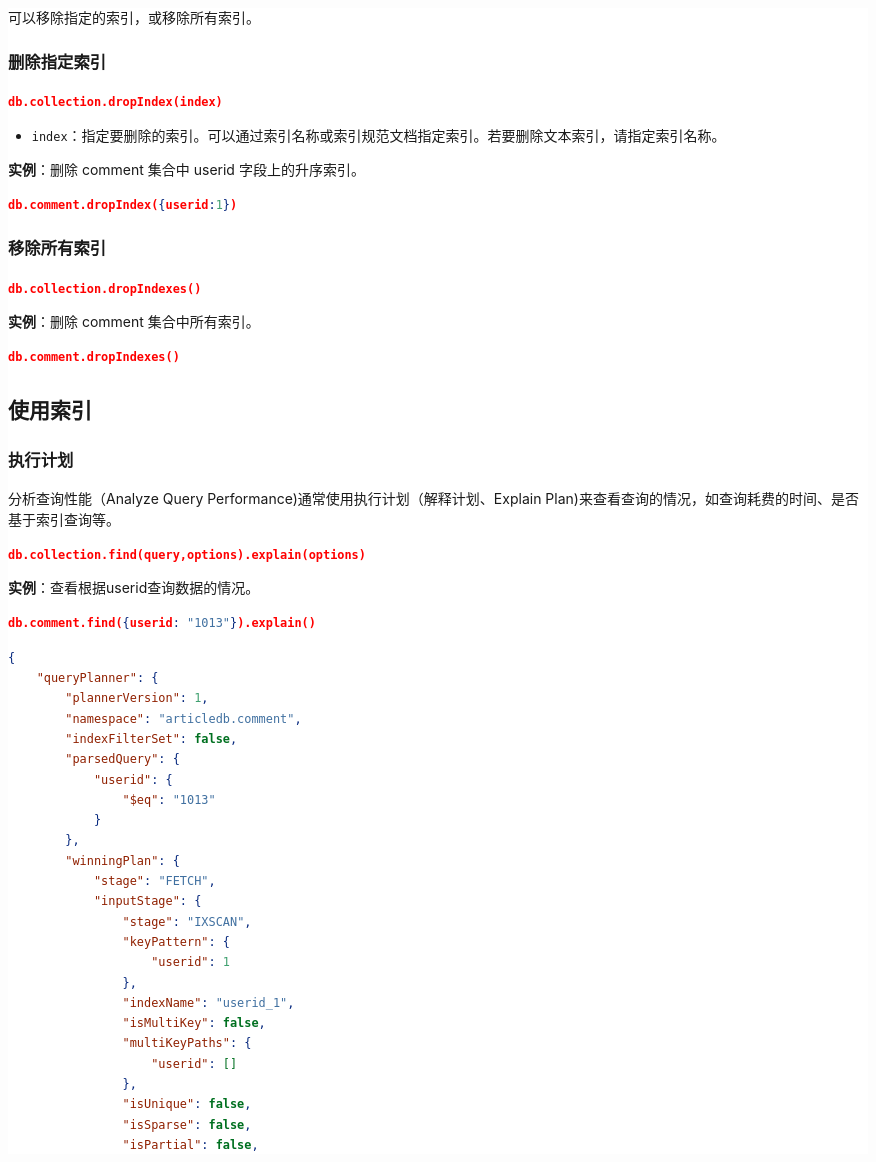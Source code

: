 可以移除指定的索引，或移除所有索引。

### 删除指定索引

```json
db.collection.dropIndex(index)
```

- `index`：指定要删除的索引。可以通过索引名称或索引规范文档指定索引。若要删除文本索引，请指定索引名称。

**实例**：删除 comment 集合中 userid 字段上的升序索引。

```json
db.comment.dropIndex({userid:1})
```

### 移除所有索引

```json
db.collection.dropIndexes()
```

**实例**：删除 comment 集合中所有索引。

```json
db.comment.dropIndexes()
```

## 使用索引

### 执行计划

分析查询性能（Analyze Query Performance)通常使用执行计划（解释计划、Explain Plan)来查看查询的情况，如查询耗费的时间、是否基于索引查询等。

```json
db.collection.find(query,options).explain(options)
```

**实例**：查看根据userid查询数据的情况。

```json
db.comment.find({userid: "1013"}).explain() 
```

```json
{
    "queryPlanner": {
        "plannerVersion": 1,
        "namespace": "articledb.comment",
        "indexFilterSet": false,
        "parsedQuery": {
            "userid": {
                "$eq": "1013"
            }
        },
        "winningPlan": {
            "stage": "FETCH",
            "inputStage": {
                "stage": "IXSCAN",
                "keyPattern": {
                    "userid": 1
                },
                "indexName": "userid_1",
                "isMultiKey": false,
                "multiKeyPaths": {
                    "userid": []
                },
                "isUnique": false,
                "isSparse": false,
                "isPartial": false,
```